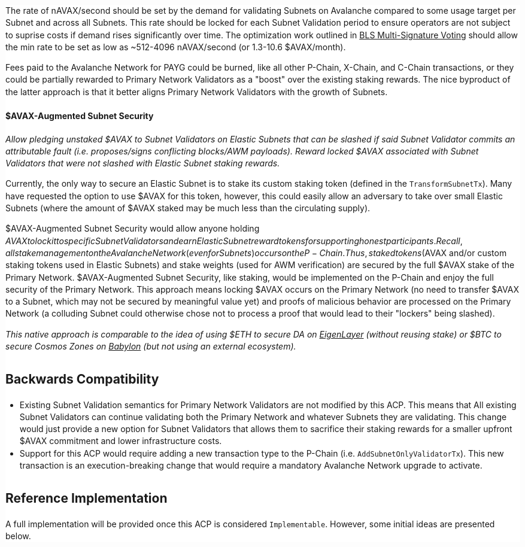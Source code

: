 The rate of nAVAX/second should be set by the demand for validating Subnets on Avalanche compared to some usage target per Subnet and across all Subnets. This rate should be locked for each Subnet Validation period to ensure operators are not subject to suprise costs if demand rises significantly over time. The optimization work outlined in [BLS Multi-Signature Voting](https://hackmd.io/@patrickogrady/100k-subnets#How-will-BLS-Multi-Signature-uptime-voting-work) should allow the min rate to be set as low as ~512-4096 nAVAX/second (or 1.3-10.6 $AVAX/month).

Fees paid to the Avalanche Network for PAYG could be burned, like all other P-Chain, X-Chain, and C-Chain transactions, or they could be partially rewarded to Primary Network Validators as a "boost" over the existing staking rewards. The nice byproduct of the latter approach is that it better aligns Primary Network Validators with the growth of Subnets.

#### $AVAX-Augmented Subnet Security

_Allow pledging unstaked $AVAX to Subnet Validators on Elastic Subnets that can be slashed if said Subnet Validator commits an attributable fault (i.e. proposes/signs conflicting blocks/AWM payloads). Reward locked $AVAX associated with Subnet Validators that were not slashed with Elastic Subnet staking rewards._

Currently, the only way to secure an Elastic Subnet is to stake its custom staking token (defined in the `TransformSubnetTx`). Many have requested the option to use $AVAX for this token, however, this could easily allow an adversary to take over small Elastic Subnets (where the amount of $AVAX staked may be much less than the circulating supply).

$AVAX-Augmented Subnet Security would allow anyone holding $AVAX to lock it to specific Subnet Validators and earn Elastic Subnet reward tokens for supporting honest participants. Recall, all stake management on the Avalanche Network (even for Subnets) occurs on the P-Chain. Thus, staked tokens ($AVAX and/or custom staking tokens used in Elastic Subnets) and stake weights (used for AWM verification) are secured by the full $AVAX stake of the Primary Network. $AVAX-Augmented Subnet Security, like staking, would be implemented on the P-Chain and enjoy the full security of the Primary Network. This approach means locking $AVAX occurs on the Primary Network (no need to transfer $AVAX to a Subnet, which may not be secured by meaningful value yet) and proofs of malicious behavior are processed on the Primary Network (a colluding Subnet could otherwise chose not to process a proof that would lead to their "lockers" being slashed).

_This native approach is comparable to the idea of using $ETH to secure DA on [EigenLayer](https://www.eigenlayer.xyz/) (without reusing stake) or $BTC to secure Cosmos Zones on [Babylon](https://babylonchain.io/) (but not using an external ecosystem)._

## Backwards Compatibility

* Existing Subnet Validation semantics for Primary Network Validators are not modified by this ACP. This means that All existing Subnet Validators can continue validating both the Primary Network and whatever Subnets they are validating. This change would just provide a new option for Subnet Validators that allows them to sacrifice their staking rewards for a smaller upfront $AVAX commitment and lower infrastructure costs.
* Support for this ACP would require adding a new transaction type to the P-Chain (i.e. `AddSubnetOnlyValidatorTx`). This new transaction is an execution-breaking change that would require a mandatory Avalanche Network upgrade to activate.

## Reference Implementation

A full implementation will be provided once this ACP is considered `Implementable`. However, some initial ideas are presented below.
